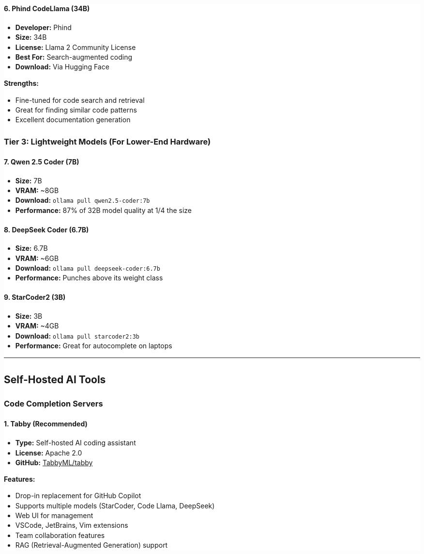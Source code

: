 #### 6. **Phind CodeLlama (34B)**
- **Developer:** Phind
- **Size:** 34B
- **License:** Llama 2 Community License
- **Best For:** Search-augmented coding
- **Download:** Via Hugging Face

**Strengths:**
- Fine-tuned for code search and retrieval
- Great for finding similar code patterns
- Excellent documentation generation

### Tier 3: Lightweight Models (For Lower-End Hardware)

#### 7. **Qwen 2.5 Coder (7B)**
- **Size:** 7B
- **VRAM:** ~8GB
- **Download:** `ollama pull qwen2.5-coder:7b`
- **Performance:** 87% of 32B model quality at 1/4 the size

#### 8. **DeepSeek Coder (6.7B)**
- **Size:** 6.7B
- **VRAM:** ~6GB
- **Download:** `ollama pull deepseek-coder:6.7b`
- **Performance:** Punches above its weight class

#### 9. **StarCoder2 (3B)**
- **Size:** 3B
- **VRAM:** ~4GB
- **Download:** `ollama pull starcoder2:3b`
- **Performance:** Great for autocomplete on laptops

---

## Self-Hosted AI Tools

### Code Completion Servers

#### 1. **Tabby** (Recommended)
- **Type:** Self-hosted AI coding assistant
- **License:** Apache 2.0
- **GitHub:** [TabbyML/tabby](https://github.com/TabbyML/tabby)

**Features:**
- Drop-in replacement for GitHub Copilot
- Supports multiple models (StarCoder, Code Llama, DeepSeek)
- Web UI for management
- VSCode, JetBrains, Vim extensions
- Team collaboration features
- RAG (Retrieval-Augmented Generation) support
